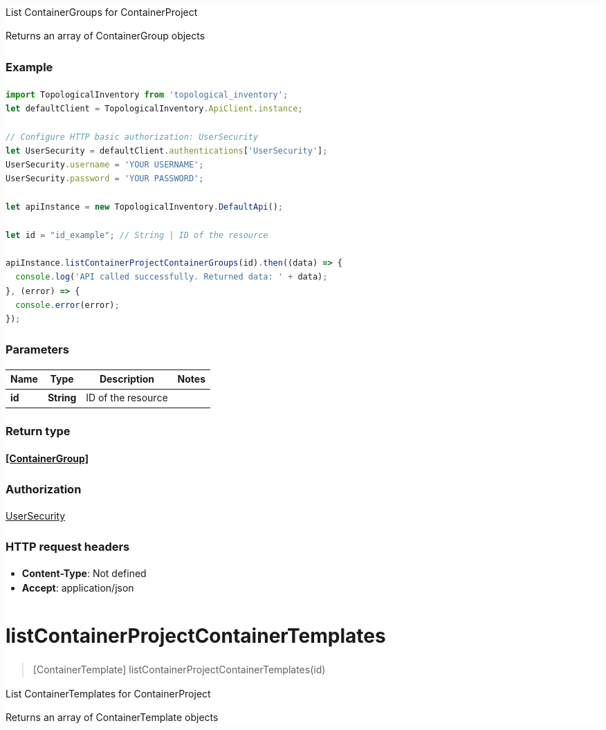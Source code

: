 List ContainerGroups for ContainerProject

Returns an array of ContainerGroup objects

### Example
```javascript
import TopologicalInventory from 'topological_inventory';
let defaultClient = TopologicalInventory.ApiClient.instance;

// Configure HTTP basic authorization: UserSecurity
let UserSecurity = defaultClient.authentications['UserSecurity'];
UserSecurity.username = 'YOUR USERNAME';
UserSecurity.password = 'YOUR PASSWORD';

let apiInstance = new TopologicalInventory.DefaultApi();

let id = "id_example"; // String | ID of the resource

apiInstance.listContainerProjectContainerGroups(id).then((data) => {
  console.log('API called successfully. Returned data: ' + data);
}, (error) => {
  console.error(error);
});

```

### Parameters

Name | Type | Description  | Notes
------------- | ------------- | ------------- | -------------
 **id** | **String**| ID of the resource | 

### Return type

[**[ContainerGroup]**](ContainerGroup.md)

### Authorization

[UserSecurity](../README.md#UserSecurity)

### HTTP request headers

 - **Content-Type**: Not defined
 - **Accept**: application/json

<a name="listContainerProjectContainerTemplates"></a>
# **listContainerProjectContainerTemplates**
> [ContainerTemplate] listContainerProjectContainerTemplates(id)

List ContainerTemplates for ContainerProject

Returns an array of ContainerTemplate objects
